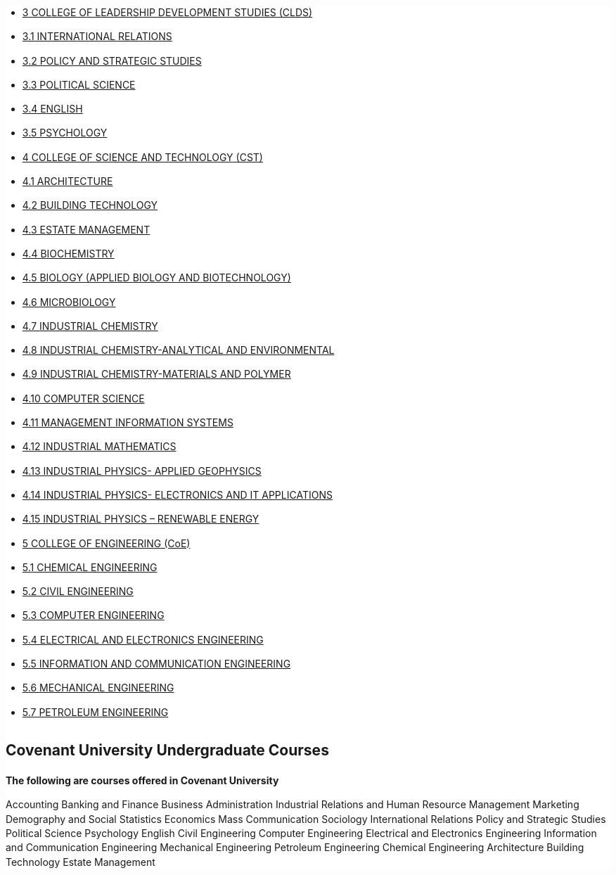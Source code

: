 - [3 COLLEGE OF LEADERSHIP DEVELOPMENT STUDIES (CLDS)](#COLLEGE_OF_LEADERSHIP_DEVELOPMENT_STUDIES_CLDS)
- [3.1 INTERNATIONAL RELATIONS](#INTERNATIONAL_RELATIONS)
- [3.2 POLICY AND STRATEGIC STUDIES](#POLICY_AND_STRATEGIC_STUDIES)
- [3.3 POLITICAL SCIENCE](#POLITICAL_SCIENCE)
- [3.4 ENGLISH](#ENGLISH)
- [3.5 PSYCHOLOGY](#PSYCHOLOGY)

- [4 COLLEGE OF SCIENCE AND TECHNOLOGY (CST)](#COLLEGE_OF_SCIENCE_AND_TECHNOLOGY_CST)
- [4.1 ARCHITECTURE](#ARCHITECTURE)
- [4.2 BUILDING TECHNOLOGY](#BUILDING_TECHNOLOGY)
- [4.3 ESTATE MANAGEMENT](#ESTATE_MANAGEMENT)
- [4.4 BIOCHEMISTRY](#BIOCHEMISTRY)
- [4.5 BIOLOGY (APPLIED BIOLOGY AND BIOTECHNOLOGY)](#BIOLOGY_APPLIED_BIOLOGY_AND_BIOTECHNOLOGY)
- [4.6 MICROBIOLOGY](#MICROBIOLOGY)
- [4.7 INDUSTRIAL CHEMISTRY](#INDUSTRIAL_CHEMISTRY)
- [4.8 INDUSTRIAL CHEMISTRY-ANALYTICAL AND ENVIRONMENTAL](#INDUSTRIAL_CHEMISTRY-ANALYTICAL_AND_ENVIRONMENTAL)
- [4.9 INDUSTRIAL CHEMISTRY-MATERIALS AND POLYMER](#INDUSTRIAL_CHEMISTRY-MATERIALS_AND_POLYMER)
- [4.10 COMPUTER SCIENCE](#COMPUTER_SCIENCE)
- [4.11 MANAGEMENT INFORMATION SYSTEMS](#MANAGEMENT_INFORMATION_SYSTEMS)
- [4.12 INDUSTRIAL MATHEMATICS](#INDUSTRIAL_MATHEMATICS)
- [4.13 INDUSTRIAL PHYSICS- APPLIED GEOPHYSICS](#INDUSTRIAL_PHYSICS-_APPLIED_GEOPHYSICS)
- [4.14 INDUSTRIAL PHYSICS- ELECTRONICS AND IT APPLICATIONS](#INDUSTRIAL_PHYSICS-_ELECTRONICS_AND_IT_APPLICATIONS)
- [4.15 INDUSTRIAL PHYSICS &#x2013; RENEWABLE ENERGY](#INDUSTRIAL_PHYSICS_RENEWABLE_ENERGY)

- [5 COLLEGE OF ENGINEERING (CoE)](#COLLEGE_OF_ENGINEERING_CoE)
- [5.1 CHEMICAL ENGINEERING](#CHEMICAL_ENGINEERING)
- [5.2 CIVIL ENGINEERING](#CIVIL_ENGINEERING)
- [5.3 COMPUTER ENGINEERING](#COMPUTER_ENGINEERING)
- [5.4 ELECTRICAL AND ELECTRONICS ENGINEERING](#ELECTRICAL_AND_ELECTRONICS_ENGINEERING)
- [5.5 INFORMATION AND COMMUNICATION ENGINEERING](#INFORMATION_AND_COMMUNICATION_ENGINEERING)
- [5.6 MECHANICAL ENGINEERING](#MECHANICAL_ENGINEERING)
- [5.7 PETROLEUM ENGINEERING](#PETROLEUM_ENGINEERING)

## Covenant University Undergraduate Courses

**The following are courses offered in Covenant University**

Accounting
 Banking and Finance
 Business Administration
 Industrial Relations and
 Human Resource Management
 Marketing
 Demography and Social Statistics
 Economics
 Mass Communication
 Sociology
 International Relations
 Policy and Strategic Studies
 Political Science
 Psychology
 English
 Civil Engineering
 Computer Engineering
 Electrical and Electronics Engineering
 Information and Communication Engineering
 Mechanical Engineering
 Petroleum Engineering
 Chemical Engineering
 Architecture
 Building Technology
 Estate Management